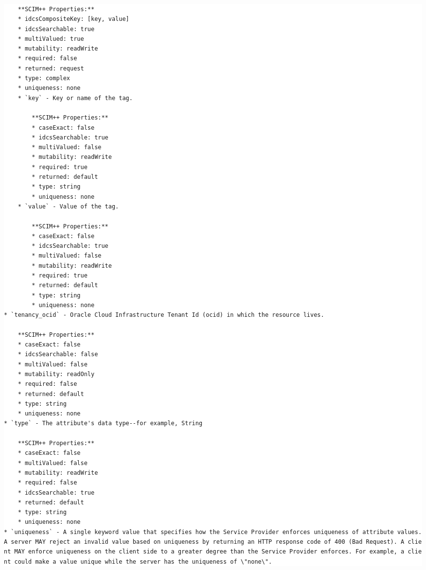 		**SCIM++ Properties:**
		* idcsCompositeKey: [key, value]
		* idcsSearchable: true
		* multiValued: true
		* mutability: readWrite
		* required: false
		* returned: request
		* type: complex
		* uniqueness: none
		* `key` - Key or name of the tag.

			**SCIM++ Properties:**
			* caseExact: false
			* idcsSearchable: true
			* multiValued: false
			* mutability: readWrite
			* required: true
			* returned: default
			* type: string
			* uniqueness: none
		* `value` - Value of the tag.

			**SCIM++ Properties:**
			* caseExact: false
			* idcsSearchable: true
			* multiValued: false
			* mutability: readWrite
			* required: true
			* returned: default
			* type: string
			* uniqueness: none
	* `tenancy_ocid` - Oracle Cloud Infrastructure Tenant Id (ocid) in which the resource lives.

		**SCIM++ Properties:**
		* caseExact: false
		* idcsSearchable: false
		* multiValued: false
		* mutability: readOnly
		* required: false
		* returned: default
		* type: string
		* uniqueness: none
	* `type` - The attribute's data type--for example, String

		**SCIM++ Properties:**
		* caseExact: false
		* multiValued: false
		* mutability: readWrite
		* required: false
		* idcsSearchable: true
		* returned: default
		* type: string
		* uniqueness: none
	* `uniqueness` - A single keyword value that specifies how the Service Provider enforces uniqueness of attribute values. A server MAY reject an invalid value based on uniqueness by returning an HTTP response code of 400 (Bad Request). A client MAY enforce uniqueness on the client side to a greater degree than the Service Provider enforces. For example, a client could make a value unique while the server has the uniqueness of \"none\".
